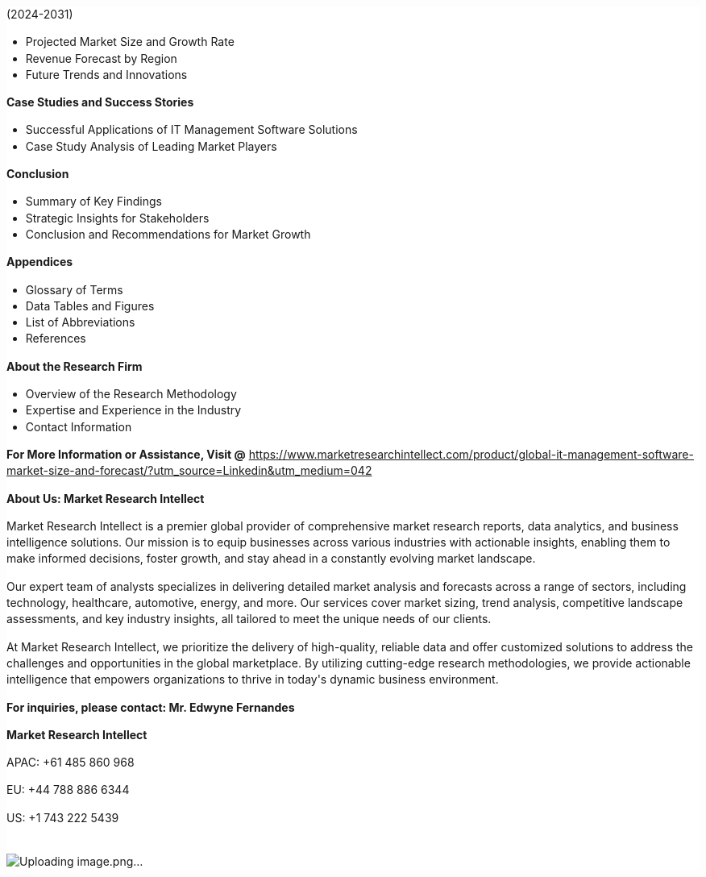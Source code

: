 (2024-2031)</strong></p><ul><li>Projected Market Size and Growth Rate</li><li>Revenue Forecast by Region</li><li>Future Trends and Innovations</li></ul><p><strong>Case Studies and Success Stories</strong></p><ul><li>Successful Applications of IT Management Software Solutions</li><li>Case Study Analysis of Leading Market Players</li></ul><p><strong>Conclusion</strong></p><ul><li>Summary of Key Findings</li><li>Strategic Insights for Stakeholders</li><li>Conclusion and Recommendations for Market Growth</li></ul><p><strong>Appendices</strong></p><ul><li>Glossary of Terms</li><li>Data Tables and Figures</li><li>List of Abbreviations</li><li>References</li></ul><p><strong>About the Research Firm</strong></p><ul><li>Overview of the Research Methodology</li><li>Expertise and Experience in the Industry</li><li>Contact Information</li></ul></div><div class="article-main__content" data-test-id="publishing-text-block"><p><span class="font-[700]"><strong>For More Information or Assistance, Visit @</strong>&nbsp;<a href="https://www.marketresearchintellect.com/product/global-it-management-software-market-size-and-forecast/?utm_source=Linkedin&utm_medium=042">https://www.marketresearchintellect.com/product/global-it-management-software-market-size-and-forecast/?utm_source=Linkedin&utm_medium=042</a></span></p><p><strong>About Us: Market Research Intellect</strong></p><p>Market Research Intellect is a premier global provider of comprehensive market research reports, data analytics, and business intelligence solutions. Our mission is to equip businesses across various industries with actionable insights, enabling them to make informed decisions, foster growth, and stay ahead in a constantly evolving market landscape.</p><p>Our expert team of analysts specializes in delivering detailed market analysis and forecasts across a range of sectors, including technology, healthcare, automotive, energy, and more. Our services cover market sizing, trend analysis, competitive landscape assessments, and key industry insights, all tailored to meet the unique needs of our clients.</p><p>At Market Research Intellect, we prioritize the delivery of high-quality, reliable data and offer customized solutions to address the challenges and opportunities in the global marketplace. By utilizing cutting-edge research methodologies, we provide actionable intelligence that empowers organizations to thrive in today's dynamic business environment.</p><p><strong>For inquiries, please contact: Mr. Edwyne Fernandes</strong></p><p><strong>Market Research Intellect</strong></p><p>APAC: +61 485 860 968</p><p>EU: +44 788 886 6344</p><p>US: +1 743 222 5439</p></div><div class="article-main__content" data-test-id="publishing-text-block">&nbsp;</div>
![Uploading image.png…]()
